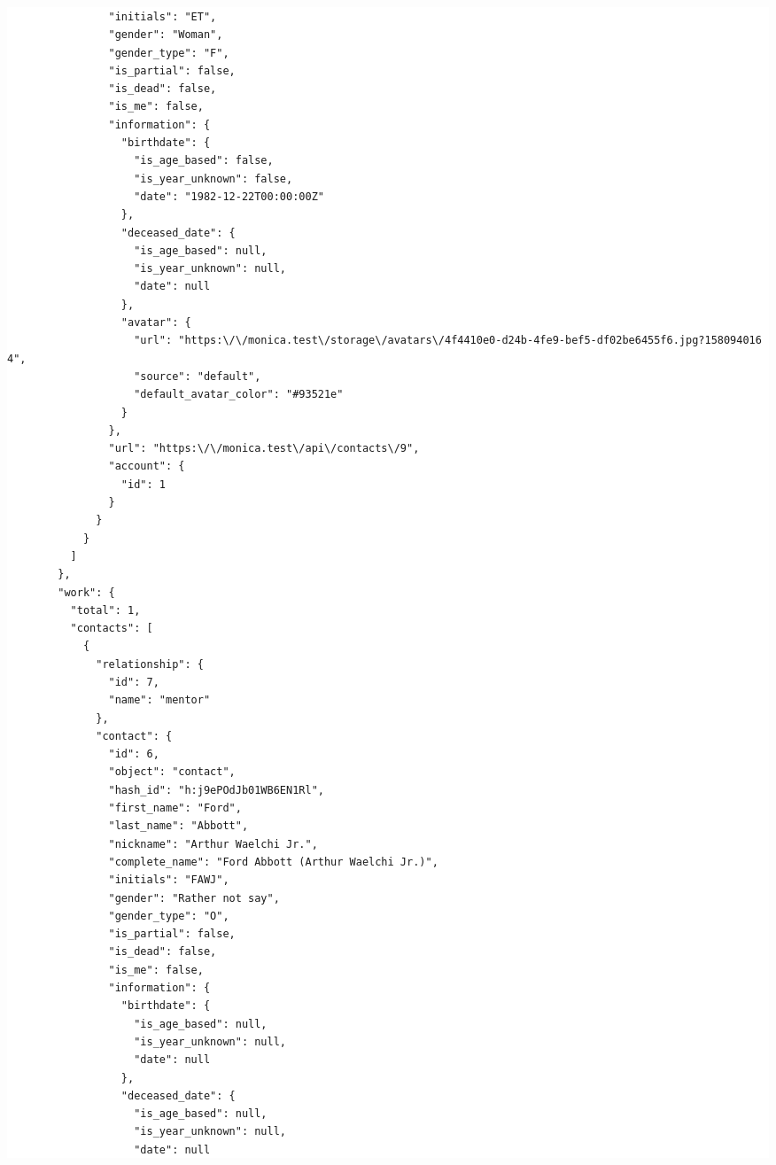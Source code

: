                     "initials": "ET",
                    "gender": "Woman",
                    "gender_type": "F",
                    "is_partial": false,
                    "is_dead": false,
                    "is_me": false,
                    "information": {
                      "birthdate": {
                        "is_age_based": false,
                        "is_year_unknown": false,
                        "date": "1982-12-22T00:00:00Z"
                      },
                      "deceased_date": {
                        "is_age_based": null,
                        "is_year_unknown": null,
                        "date": null
                      },
                      "avatar": {
                        "url": "https:\/\/monica.test\/storage\/avatars\/4f4410e0-d24b-4fe9-bef5-df02be6455f6.jpg?1580940164",
                        "source": "default",
                        "default_avatar_color": "#93521e"
                      }
                    },
                    "url": "https:\/\/monica.test\/api\/contacts\/9",
                    "account": {
                      "id": 1
                    }
                  }
                }
              ]
            },
            "work": {
              "total": 1,
              "contacts": [
                {
                  "relationship": {
                    "id": 7,
                    "name": "mentor"
                  },
                  "contact": {
                    "id": 6,
                    "object": "contact",
                    "hash_id": "h:j9ePOdJb01WB6EN1Rl",
                    "first_name": "Ford",
                    "last_name": "Abbott",
                    "nickname": "Arthur Waelchi Jr.",
                    "complete_name": "Ford Abbott (Arthur Waelchi Jr.)",
                    "initials": "FAWJ",
                    "gender": "Rather not say",
                    "gender_type": "O",
                    "is_partial": false,
                    "is_dead": false,
                    "is_me": false,
                    "information": {
                      "birthdate": {
                        "is_age_based": null,
                        "is_year_unknown": null,
                        "date": null
                      },
                      "deceased_date": {
                        "is_age_based": null,
                        "is_year_unknown": null,
                        "date": null